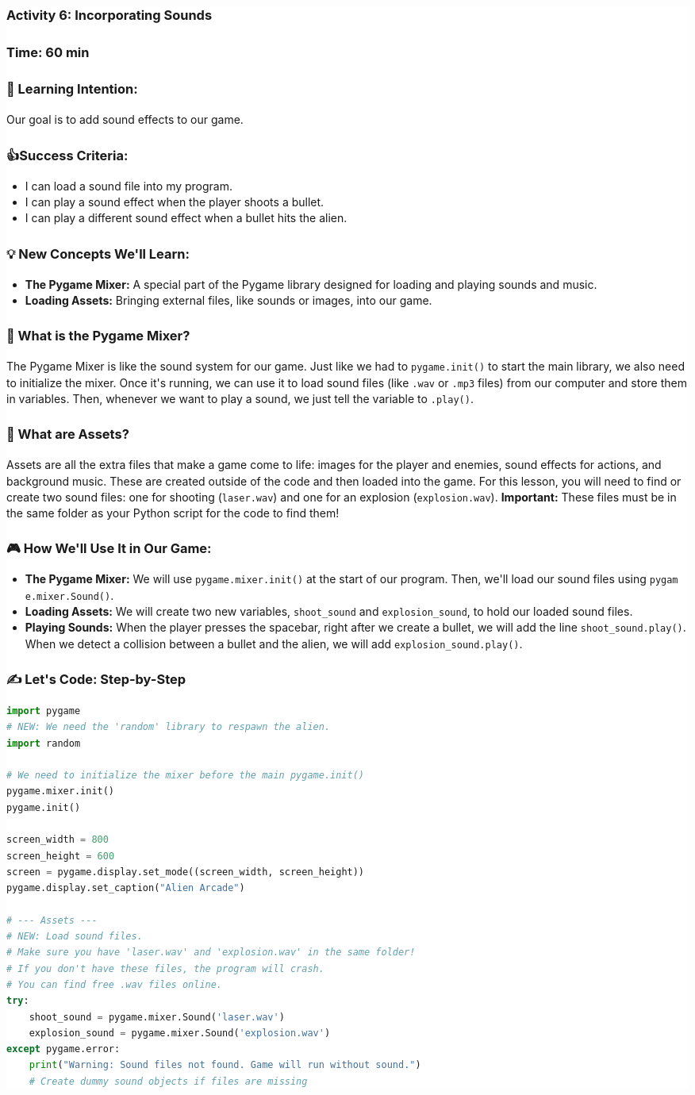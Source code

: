 ### Activity 6: Incorporating Sounds
### Time: 60 min
### 🎯 Learning Intention:
Our goal is to add sound effects to our game.
### 👍Success Criteria:
*   I can load a sound file into my program.
*   I can play a sound effect when the player shoots a bullet.
*   I can play a different sound effect when a bullet hits the alien.
### 💡 New Concepts We'll Learn:
*   **The Pygame Mixer:** A special part of the Pygame library designed for loading and playing sounds and music.
*   **Loading Assets:** Bringing external files, like sounds or images, into our game.
### 🤔 What is the Pygame Mixer?
The Pygame Mixer is like the sound system for our game. Just like we had to `pygame.init()` to start the main library, we also need to initialize the mixer. Once it's running, we can use it to load sound files (like `.wav` or `.mp3` files) from our computer and store them in variables. Then, whenever we want to play a sound, we just tell the variable to `.play()`.
### 🤔 What are Assets?
Assets are all the extra files that make a game come to life: images for the player and enemies, sound effects for actions, and background music. These are created outside of the code and then loaded into the game. For this lesson, you will need to find or create two sound files: one for shooting (`laser.wav`) and one for an explosion (`explosion.wav`). **Important:** These files must be in the same folder as your Python script for the code to find them!
### 🎮 How We'll Use It in Our Game:
*   **The Pygame Mixer:** We will use `pygame.mixer.init()` at the start of our program. Then, we'll load our sound files using `pygame.mixer.Sound()`.
*   **Loading Assets:** We will create two new variables, `shoot_sound` and `explosion_sound`, to hold our loaded sound files.
*   **Playing Sounds:** When the player presses the spacebar, right after we create a bullet, we will add the line `shoot_sound.play()`. When we detect a collision between a bullet and the alien, we will add `explosion_sound.play()`.
### ✍️ Let's Code: Step-by-Step
```python
import pygame
# NEW: We need the 'random' library to respawn the alien.
import random

# We need to initialize the mixer before the main pygame.init()
pygame.mixer.init()
pygame.init()

screen_width = 800
screen_height = 600
screen = pygame.display.set_mode((screen_width, screen_height))
pygame.display.set_caption("Alien Arcade")

# --- Assets ---
# NEW: Load sound files.
# Make sure you have 'laser.wav' and 'explosion.wav' in the same folder!
# If you don't have these files, the program will crash.
# You can find free .wav files online.
try:
    shoot_sound = pygame.mixer.Sound('laser.wav')
    explosion_sound = pygame.mixer.Sound('explosion.wav')
except pygame.error:
    print("Warning: Sound files not found. Game will run without sound.")
    # Create dummy sound objects if files are missing
```